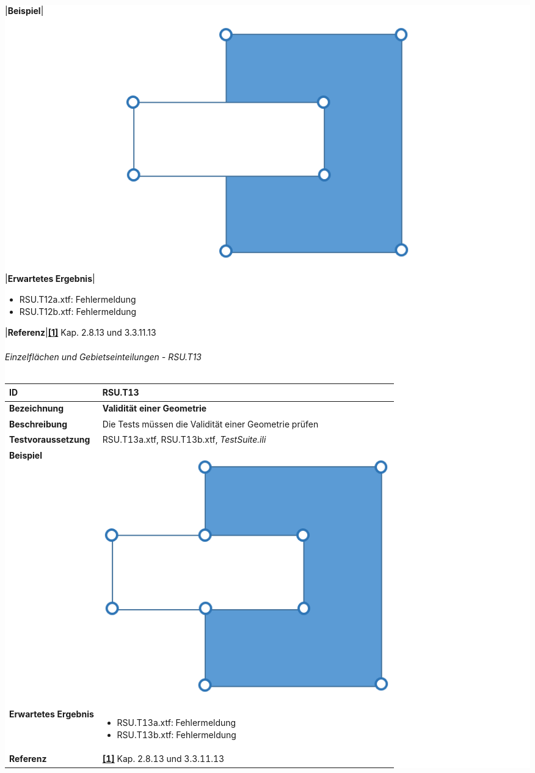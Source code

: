 |**Beispiel**|<p align="center"><img src="img/rsu.t12.png" height="384" title="RSU.T12"></p>
|**Erwartetes Ergebnis**|<ul><li>RSU.T12a.xtf: Fehlermeldung</li><li>RSU.T12b.xtf: Fehlermeldung</li></ul>
|**Referenz**|**[[1]](bib.md#1-kogis-interlis---referenzhandbuch-13042006)** Kap. 2.8.13 und 3.3.11.13

###### Einzelflächen und Gebietseinteilungen - RSU.T13
|ID|RSU.T13
|:--|:--
|**Bezeichnung**|**Validität einer Geometrie**
|**Beschreibung**|Die Tests müssen die Validität einer Geometrie prüfen
|**Testvoraussetzung**|RSU.T13a.xtf, RSU.T13b.xtf, *TestSuite.ili*
|**Beispiel**|<p align="center"><img src="img/rsu.t13.png" height="384" title="RSU.T13"></p>
|**Erwartetes Ergebnis**|<ul><li>RSU.T13a.xtf: Fehlermeldung</li><li>RSU.T13b.xtf: Fehlermeldung</li></ul>
|**Referenz**|**[[1]](bib.md#1-kogis-interlis---referenzhandbuch-13042006)** Kap. 2.8.13 und 3.3.11.13
